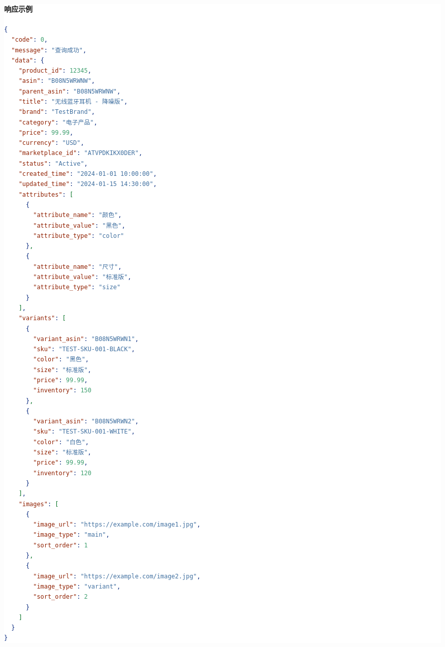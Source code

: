 #### 响应示例

```json
{
  "code": 0,
  "message": "查询成功",
  "data": {
    "product_id": 12345,
    "asin": "B08N5WRWNW",
    "parent_asin": "B08N5WRWNW",
    "title": "无线蓝牙耳机 - 降噪版",
    "brand": "TestBrand",
    "category": "电子产品",
    "price": 99.99,
    "currency": "USD",
    "marketplace_id": "ATVPDKIKX0DER",
    "status": "Active",
    "created_time": "2024-01-01 10:00:00",
    "updated_time": "2024-01-15 14:30:00",
    "attributes": [
      {
        "attribute_name": "颜色",
        "attribute_value": "黑色",
        "attribute_type": "color"
      },
      {
        "attribute_name": "尺寸",
        "attribute_value": "标准版",
        "attribute_type": "size"
      }
    ],
    "variants": [
      {
        "variant_asin": "B08N5WRWN1",
        "sku": "TEST-SKU-001-BLACK",
        "color": "黑色",
        "size": "标准版",
        "price": 99.99,
        "inventory": 150
      },
      {
        "variant_asin": "B08N5WRWN2",
        "sku": "TEST-SKU-001-WHITE",
        "color": "白色",
        "size": "标准版",
        "price": 99.99,
        "inventory": 120
      }
    ],
    "images": [
      {
        "image_url": "https://example.com/image1.jpg",
        "image_type": "main",
        "sort_order": 1
      },
      {
        "image_url": "https://example.com/image2.jpg",
        "image_type": "variant",
        "sort_order": 2
      }
    ]
  }
}
```